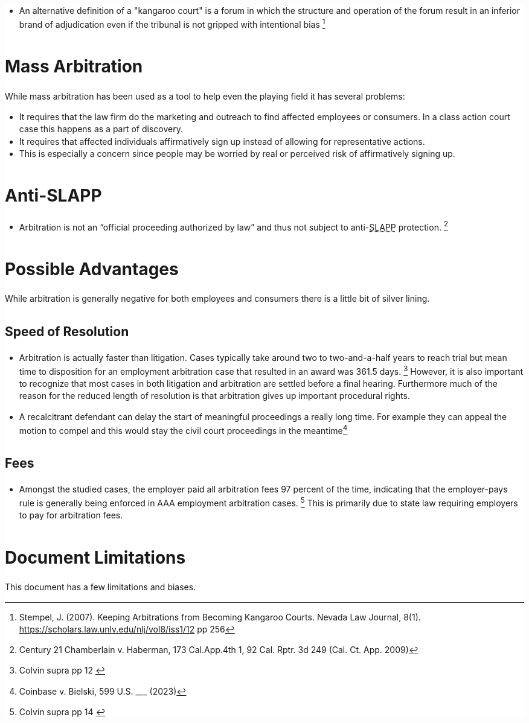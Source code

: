 - An alternative definition of a "kangaroo court" is a forum in which the structure and operation of the forum result in an inferior brand of adjudication even if the tribunal is not gripped with intentional bias [^stempelkangaroo1]

# Mass Arbitration

While mass arbitration has been used as a tool to help even the playing field it has several problems:

- It requires that the law firm do the marketing and outreach to find affected employees or consumers. In a class action court case this happens as a part of discovery.
- It requires that affected individuals affirmatively sign up instead of allowing for representative actions.
- This is especially a concern since people may be worried by real or perceived risk of affirmatively signing up.

# Anti-SLAPP

- Arbitration is not an “official proceeding authorized by law” and thus not subject to anti-<abbr title="Strategic Lawsuits Against Public Participation">SLAPP</abbr> protection. [^CenturyChamberlain1]

# Possible Advantages

While arbitration is generally negative for both employees and consumers there is a little bit of silver lining.

## Speed of Resolution

- Arbitration is actually faster than litigation. Cases typically take around two to two-and-a-half years to reach trial but mean time to disposition for an employment arbitration case that resulted in an award was 361.5 days. [^colvinempirical3]  However, it is also important to recognize that most cases in both litigation and arbitration are settled before a final hearing. Furthermore much of the reason for the reduced length of resolution is that arbitration gives up important procedural rights.

- A recalcitrant defendant can delay the start of meaningful proceedings a really long time. For example they can appeal the motion to compel and this would stay the civil court proceedings in the meantime[^coinbase]

## Fees

- Amongst the studied cases, the employer paid all arbitration fees 97 percent of the time, indicating that the employer-pays rule is generally being enforced in AAA employment arbitration cases. [^colvinempirical4] This is primarily due to state law requiring employers to pay for arbitration fees.

# Document Limitations

This document has a few limitations and biases.


[^creeping1]: Sternlight, J. R. (2005). Creeping Mandatory Arbitration: Is It Just? Scholarly Works, 57(280), 1631–1676. pp 1631
[^comm]: Cain, R. M. (1988). Commercial Disputes and Compulsory Arbitration. The Business Lawyer, pp 65
[^coinbase]: Coinbase v. Bielski, 599 U.S. ___ (2023)
[^stone1]:  Katherine V.W. Stone & Alexander J.S. Colvin. (2015). The arbitration epidemic: Mandatory arbitration deprives workers and consumers of their rights (Briefing Paper 414). Economic Policy Institute. https://www.epi.org/publication/the-arbitration-epidemic/ pp 21
[^liptonlaw]: Lipton, D. (1993). Should Arbitrators Follow the Law? Scholarly Articles. https://scholarship.law.edu/scholar/617
[^merrill]: Merrill Lynch, Pierce, Fenner & Smith, Inc. v. Bobker, 636 F. Supp. 444 (S.D.N.Y. 1986)
[^stone2]: Stone Supra, [^stone1] pp 19
[^stone3]: Stone Supra, [^stone1] pp 26 (quote via citation via Justice Breyer, dissenting in AT&T Mobility LLC v. Concepcion)
[^stone4]: Stone Supra, [^stone1] pp 21
[^cain2]: Cain Supra, [^comm] pp 1646
[^classdismissed]: Hamielec, M. R. (n.d.). Class Dismissed: Compelling a Look at Jurisprudence Surrounding Class Arbitration and Proposing Solutions to Asymmetric Bargaining Power Between Parties. 92. pp 1231
[^classdismissed2]: Hamielec Supra [^classdismissed] pp 1256
[^lisarepeat]: Lisa Blomgren Amsler (formerly Bingham). (1997). Employment Arbitration: The Repeat Player Effect (SSRN Scholarly Paper 1324411). https://papers.ssrn.com/abstract=1324411
[^silverprivate]: Silver-Greenberg, J., & Corkery, M. (2015, November 1). In Arbitration, a ‘Privatization of the Justice System’. The New York Times. https://www.nytimes.com/2015/11/02/business/dealbook/in-arbitration-a-privatization-of-the-justice-system.html
[^jiggery]: Schwartz, D. S. (2016). Justice Scalia’s Jiggery-Pokery in Federal Arbitration Law. Minnesota Law Review: Headnotes, 49, 74–93. https://scholarship.law.umn.edu/headnotes/49
[^rustic]: Stone, K. V. W. (2018). Rustic Justice: Community and Coercion under the Federal Arbitration Act [Preprint]. LawArXiv. https://doi.org/10.31228/osf.io/6g7e3 §IV.F pp 987-991
[^sternlight]: Sternlight, J. (2002). Is the U.S. Out on a Limb? Comparing the U.S. Approach to Mandatory Consumer and Employment Arbitration to that of the Rest of the World. Scholarly Works. https://scholars.law.unlv.edu/facpub/273 (via Stone Supra pp 78 footnote [^rustic])
[^schwartzcorrecting]: Schwartz, D. (2004). Correcting Federalism Mistakes in Statutory Interpretation: The Supreme Court and the Federal Arbitration Act. Law and Contemporary Problems, 67(1), 5–54. https://scholarship.law.duke.edu/lcp/vol67/iss1/2 pp 5
[^privateknappcite1]: Knapp, C. L. (2002). Taking Contracts Private: The Quiet Revolution in Contract Law. Fordham Law Review, 71(3), 761–798. pp 782 (via citation)
[^privateknappcite2]: Knapp Supra pp 782 [^privateknappcite1]
[^privateknappcite3]: Knapp Supra pp 784 [^privateknappcite1]
[^privateknappcite4]: Knapp Supra pp 791 [^privateknappcite1]
[^gilles1]: Gilles, M. (2016). The Day Doctrine Died: Private Arbitration and the End of Law. UNIVERSITY OF ILLINOIS LAW REVIEW, 2016(2). note 1 at 397
[^scaliaclass1]: Fitzpatrick, B. T. (2017). Justice Scalia and Class Actions. Notre Dame Law Review, 92, 1977. https://scholarship.law.vanderbilt.edu/faculty-publications/586 pp 1986 note 58 (via citation)
[^galanterhaves1]: Galanter, M. (1974). Why the ‘Haves’ Come out Ahead: Speculations on the Limits of Legal Change. Law & Society Review, 9(1), 95–160. https://doi.org/10.2307/3053023 pp 37
[^galanterhaves2]: Galanter supra pp 44 footnote 107 (via citation)
[^galanterhaves3]: Galanter supra pp 58
[^colvin1]: Colvin, A. J. S. (2018). The growing use of mandatory arbitration (144131; pp. 1–17). Economic Policy Institute. pp 2,p
[^colvin2]: Colvin, A. J. S. (2014). Mandatory Arbitration and Inequality of Justice in Employment. Berkeley Journal of Employment and Labor Law, 35(1/2), 71–90. https://www.jstor.org/stable/24052567 pp 80
[^jams1]: Employment Arbitration Minimum Standards | JAMS Mediation, Arbitration, ADR Services. (2009, July 15). https://www.jamsadr.com/employment-minimum-standards/ §B
[^creeping2]: Sternlight supra pp 1674 [^creeping1]
[^gilles2]: Gilles supra pp 375 [^gilles1]
[^gilles3]: Gilles supra pp 377 [^gilles1]
[^gilles4]: Gilles supra pp 390 [^gilles1]
[^gilles5]: Gilles supra pp 394 [^gilles1]
[^gilles6]: Gilles supra pp 402-403. See also footnotes 193-195 [^gilles1]
[^gilles7]: Gilles supra pp 421 [^gilles1]
[^arbstudyfact1]: CFPB Study Finds That Arbitration Agreements Limit Relief for Consumers. (2015). [Fact sheet]. Consumer Financial Protection Bureau.
[^colvinempirical1]: Colvin, A. (2011). An Empirical Study of Employment Arbitration: Case Outcomes and Processes. https://hdl.handle.net/1813/75272 pp 4
[^colvinempirical2]: Colvin supra pp 6 (via citation) [^colvinempirical1]
[^colvinempirical3]: Colvin supra pp 12 [^colvinempirical1]
[^colvinempirical4]: Colvin supra pp 14 [^colvinempirical1]
[^colvinempirical5]: Colvin supra pp 19 [^colvinempirical1]
[^note1]: Research on the litigation process has also discussed the issue of repeat player advantages in that forum. However the arguments raised in that setting focus more on the ability of the repeat player to influence the institutions and rules of the process, for example through lobbying for or against statutory changes. Given that the parties are not directly involved in the selection of the judge in litigation, the same type of repeat player processes analyzed here for employment arbitration are not likely to be an issue in litigation and have not been subject of comparable statistical analysis in empirical studies of employment litigation. [^colvinempirical6]
[^colvinempirical6]: Colvin supra pp 23 footnote 11 [^colvinempirical1]
[^colvinempirical7]: Colvin supra pp 24 [^colvinempirical1]
[^colvinempirical8]: Colvin supra pp 24-25, 29 [^colvinempirical1]
[^kentucky1]: For example, see 'NEW ALBANY MAIN STREET PROPERTIES v R. WAYNE STRATTON, CPA; AND JONES, NALE & MATTINGLY PLC, 2022-SC-0254-DG (Supreme Court of Kentucky 24 August 2023)'
[^keating1]: Joshi, H. (2023). You Have Got to Be Keating Me: Why the Ending Forced Arbitration of Sexual Assault and Sexual Harassment Act Is a Good Start. 2023. pp 120 (see footnote 65)
[^keating2]: Joshi supra pp 126 [^keating1]
[^ruminations1]: Meltzer, B. D. (1967). Ruminations about Ideology, Law, and Labor Arbitration. The University of Chicago Law Review, 34(3), 545. https://doi.org/10.2307/1598847 pp 545
[^drahozal1]: Drahozal, C. R. (n.d.). Is Arbitration Lawless. pp 203
[^greenfield1]: Greenfield, P. A. (1992). How do Arbitrators Treat External Law? Industrial and Labor Relations Review, 45(4), 683–696. https://doi.org/10.2307/2524586 pp 694
[^sacredcow1]: Stone, K. V. W. (2023). Arbitration—From Sacred Cow to Golden Calf: Three Phases in the History of the Federal Arbitration Act. 23. pp 116
[^sacredcow2]: Stone supra pp 117-118 [^sacredcow1]
[^uscode1]: 9 U.S. Code § 10a
[^newarb1]: Cohen, J. H., & Dayton, K. (1926). The New Federal Arbitration Law. Virginia Law Review, 12(4), 265–286. https://doi.org/10.2307/1065471 pp 276
[^sacredcow3]: Stone supra pp 118 [^sacredcow1]
[^sacredcow4]: Stone supra pp 125 [^sacredcow1]
[^newarb2]: Cohen supra pp 265
[^newarb3]: Cohen supra pp 266
[^newarb4]: Cohen supra pp 267
[^newarb5]: Cohen supra pp 275
[^newarb6]: Cohen supra pp 276
[^newarb7]: Cohen supra pp 278
[^newarb8]: Cohen supra pp 281
[^glover1]: Glover, J. M. (n.d.). Disappearing Claims and the Erosion of Substantive Law. pp 3091-3092
[^realright1]: Ryan Schimmel. (2023). A Real Right to Litigate: Dismantling Mandatory Arbitration and the Restoring Justice for Workers Act. SETON HALL LEGISLATIVE JOURNAL, 47. pp 91
[^realright2]: Schimmel supra pp 94
[^realright3]: Schimmel supra pp 95
[^stone5]: Stone supra pp 16
[^igonrance1]: Davis, K. R. (n.d.). When Ignorance of the Law Is No Excuse: Judicial Review of Arbitration Awards. BUFFALO LAW REVIEW, 45. pp 51
[^lawless1]: Drahozal, C. (2006). Is Arbitration Lawless. Loyola of Los Angeles Law Review, 40(1), 187. https://digitalcommons.lmu.edu/llr/vol40/iss1/5 pp 192
[^dirussa]: DiRussa v. Dean Witter Reynolds, Inc., 121 F.3d 818
[^predict1]: Levinson, A. R., O’Hara O’Connor, E. A., & Skiba, P. M. (2020). Predictability of Arbitrators’ Reliance on External Authority? (SSRN Scholarly Paper 3666331). https://papers.ssrn.com/abstract=3666331 pp 1881
[^labourlawless1]: Levinson, A. R., O’Connor, E. O., & Skiba, P. M. (2021). Is Labor Arbitration Lawless? Florida State University Law Review, 48(2), 443. https://ir.law.fsu.edu/lr/vol48/iss2/4 pp 447-448
[^1]: Arbitrators were more likely to cite to external authority if at least one party was represented by an attorney or if the arbitrators working through an arbitration service provider. [^labourlawless1]
[^xu1]: Xu, A. (2022). Reconsideration of Forced Arbitration in Data Privacy Legislation.
[^kangarooblack]: Kangaroo Court—Black’s Law Dictionary—Ninth Edition. (2009). In Bryan A. Garner (Ed.), Black’s Law Dictionary (Ninth Edition, p. 409). WEST - Thomson Reuters.
[^stempelkangaroo1]: Stempel, J. (2007). Keeping Arbitrations from Becoming Kangaroo Courts. Nevada Law Journal, 8(1). https://scholars.law.unlv.edu/nlj/vol8/iss1/12 pp 256
[^stempelkangaroo2]: Stempel Supra pp 258 [^stempelkangaroo1]
[^stempelkangaroo3]: Stempel Supra pp 260 [^stempelkangaroo1]
[^stempelkangaroo4]: Stempel Supra pp 263 [^stempelkangaroo1]
[^cfpbexplainer]: CFPB Study Finds That Arbitration Agreements Limit Relief for Consumers. (2015). [Fact sheet]. Consumer Financial Protection Bureau. https://files.consumerfinance.gov/f/201503_cfpb_factsheet_arbitration-study.pdf
[^arbfeesdagger1]: Reginald Alleyne. (2003). Arbitrators’ Fees: The Dagger in the Heart of Mandatory Arbitration for Statutory Discrimination Claims. 6. pp 7-8
[^arbfeesdagger2]: Alleyne supra pp 16 [^arbfeesdagger1]
[^arbfeesdagger3]: Alleyne supra pp 30 [^arbfeesdagger1]
[^arbfeesdagger5]: Alleyne supra pp 33 [^arbfeesdagger1]
[^arbfeesdagger4]: Alleyne supra pp 41 [^arbfeesdagger1]
[^CenturyChamberlain1]: Century 21 Chamberlain v. Haberman, 173 Cal.App.4th 1, 92 Cal. Rptr. 3d 249 (Cal. Ct. App. 2009)